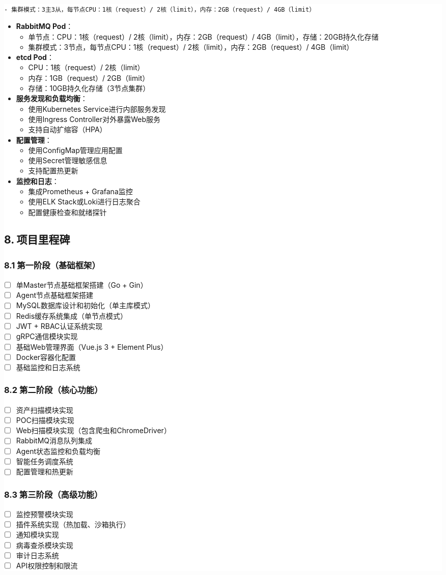     - 集群模式：3主3从，每节点CPU：1核（request）/ 2核（limit），内存：2GB（request）/ 4GB（limit）
  - **RabbitMQ Pod**：
    - 单节点：CPU：1核（request）/ 2核（limit），内存：2GB（request）/ 4GB（limit），存储：20GB持久化存储
    - 集群模式：3节点，每节点CPU：1核（request）/ 2核（limit），内存：2GB（request）/ 4GB（limit）
  - **etcd Pod**：
    - CPU：1核（request）/ 2核（limit）
    - 内存：1GB（request）/ 2GB（limit）
    - 存储：10GB持久化存储（3节点集群）
- **服务发现和负载均衡**：
  - 使用Kubernetes Service进行内部服务发现
  - 使用Ingress Controller对外暴露Web服务
  - 支持自动扩缩容（HPA）
- **配置管理**：
  - 使用ConfigMap管理应用配置
  - 使用Secret管理敏感信息
  - 支持配置热更新
- **监控和日志**：
  - 集成Prometheus + Grafana监控
  - 使用ELK Stack或Loki进行日志聚合
  - 配置健康检查和就绪探针

## 8. 项目里程碑

### 8.1 第一阶段（基础框架）
- [ ] 单Master节点基础框架搭建（Go + Gin）
- [ ] Agent节点基础框架搭建
- [ ] MySQL数据库设计和初始化（单主库模式）
- [ ] Redis缓存系统集成（单节点模式）
- [ ] JWT + RBAC认证系统实现
- [ ] gRPC通信模块实现
- [ ] 基础Web管理界面（Vue.js 3 + Element Plus）
- [ ] Docker容器化配置
- [ ] 基础监控和日志系统

### 8.2 第二阶段（核心功能）
- [ ] 资产扫描模块实现
- [ ] POC扫描模块实现
- [ ] Web扫描模块实现（包含爬虫和ChromeDriver）
- [ ] RabbitMQ消息队列集成
- [ ] Agent状态监控和负载均衡
- [ ] 智能任务调度系统
- [ ] 配置管理和热更新

### 8.3 第三阶段（高级功能）
- [ ] 监控预警模块实现
- [ ] 插件系统实现（热加载、沙箱执行）
- [ ] 通知模块实现
- [ ] 病毒查杀模块实现
- [ ] 审计日志系统
- [ ] API权限控制和限流
